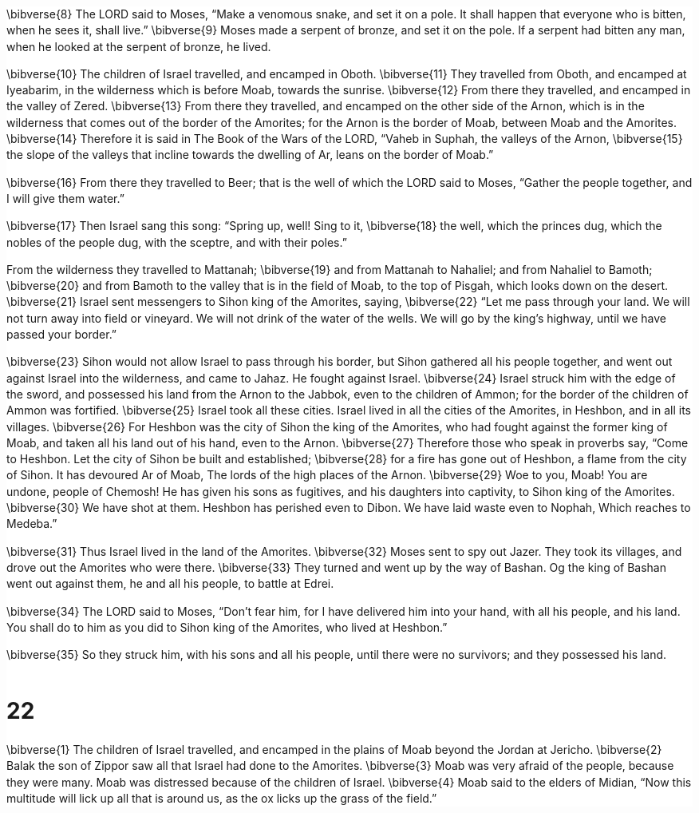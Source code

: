 \bibverse{8} The LORD said to Moses, “Make a venomous snake, and set it on a pole. It shall happen that everyone who is bitten, when he sees it, shall live.” \bibverse{9} Moses made a serpent of bronze, and set it on the pole. If a serpent had bitten any man, when he looked at the serpent of bronze, he lived. 

\bibverse{10} The children of Israel travelled, and encamped in Oboth. \bibverse{11} They travelled from Oboth, and encamped at Iyeabarim, in the wilderness which is before Moab, towards the sunrise. \bibverse{12} From there they travelled, and encamped in the valley of Zered. \bibverse{13} From there they travelled, and encamped on the other side of the Arnon, which is in the wilderness that comes out of the border of the Amorites; for the Arnon is the border of Moab, between Moab and the Amorites. \bibverse{14} Therefore it is said in The Book of the Wars of the LORD, “Vaheb in Suphah, the valleys of the Arnon, \bibverse{15} the slope of the valleys that incline towards the dwelling of Ar, leans on the border of Moab.” 

\bibverse{16} From there they travelled to Beer; that is the well of which the LORD said to Moses, “Gather the people together, and I will give them water.” 

\bibverse{17} Then Israel sang this song: “Spring up, well! Sing to it, \bibverse{18} the well, which the princes dug, which the nobles of the people dug, with the sceptre, and with their poles.” 

From the wilderness they travelled to Mattanah; \bibverse{19} and from Mattanah to Nahaliel; and from Nahaliel to Bamoth; \bibverse{20} and from Bamoth to the valley that is in the field of Moab, to the top of Pisgah, which looks down on the desert. \bibverse{21} Israel sent messengers to Sihon king of the Amorites, saying, \bibverse{22} “Let me pass through your land. We will not turn away into field or vineyard. We will not drink of the water of the wells. We will go by the king’s highway, until we have passed your border.” 

\bibverse{23} Sihon would not allow Israel to pass through his border, but Sihon gathered all his people together, and went out against Israel into the wilderness, and came to Jahaz. He fought against Israel. \bibverse{24} Israel struck him with the edge of the sword, and possessed his land from the Arnon to the Jabbok, even to the children of Ammon; for the border of the children of Ammon was fortified. \bibverse{25} Israel took all these cities. Israel lived in all the cities of the Amorites, in Heshbon, and in all its villages. \bibverse{26} For Heshbon was the city of Sihon the king of the Amorites, who had fought against the former king of Moab, and taken all his land out of his hand, even to the Arnon. \bibverse{27} Therefore those who speak in proverbs say, “Come to Heshbon. Let the city of Sihon be built and established; \bibverse{28} for a fire has gone out of Heshbon, a flame from the city of Sihon. It has devoured Ar of Moab, The lords of the high places of the Arnon. \bibverse{29} Woe to you, Moab! You are undone, people of Chemosh! He has given his sons as fugitives, and his daughters into captivity, to Sihon king of the Amorites. \bibverse{30} We have shot at them. Heshbon has perished even to Dibon. We have laid waste even to Nophah, Which reaches to Medeba.” 

\bibverse{31} Thus Israel lived in the land of the Amorites. \bibverse{32} Moses sent to spy out Jazer. They took its villages, and drove out the Amorites who were there. \bibverse{33} They turned and went up by the way of Bashan. Og the king of Bashan went out against them, he and all his people, to battle at Edrei. 

\bibverse{34} The LORD said to Moses, “Don’t fear him, for I have delivered him into your hand, with all his people, and his land. You shall do to him as you did to Sihon king of the Amorites, who lived at Heshbon.” 

\bibverse{35} So they struck him, with his sons and all his people, until there were no survivors; and they possessed his land. 

# 22 
\bibverse{1} The children of Israel travelled, and encamped in the plains of Moab beyond the Jordan at Jericho. \bibverse{2} Balak the son of Zippor saw all that Israel had done to the Amorites. \bibverse{3} Moab was very afraid of the people, because they were many. Moab was distressed because of the children of Israel. \bibverse{4} Moab said to the elders of Midian, “Now this multitude will lick up all that is around us, as the ox licks up the grass of the field.” 
